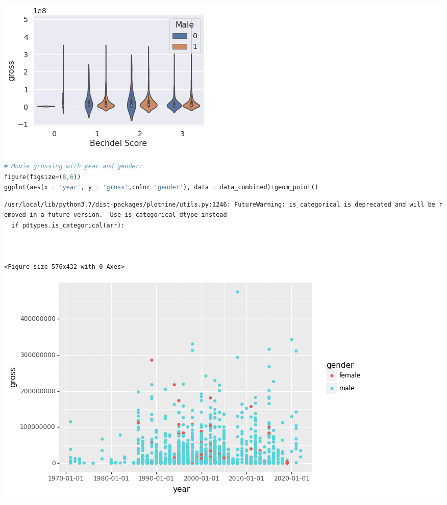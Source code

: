 ![png](Bechdel_Test_files/Bechdel_Test_50_1.png)
    



```python
# Movie grossing with year and gender:
figure(figsize=(8,6))
ggplot(aes(x = 'year', y = 'gross',color='gender'), data = data_combined)+geom_point()
```

    /usr/local/lib/python3.7/dist-packages/plotnine/utils.py:1246: FutureWarning: is_categorical is deprecated and will be removed in a future version.  Use is_categorical_dtype instead
      if pdtypes.is_categorical(arr):



    <Figure size 576x432 with 0 Axes>



    
![png](Bechdel_Test_files/Bechdel_Test_51_2.png)
    